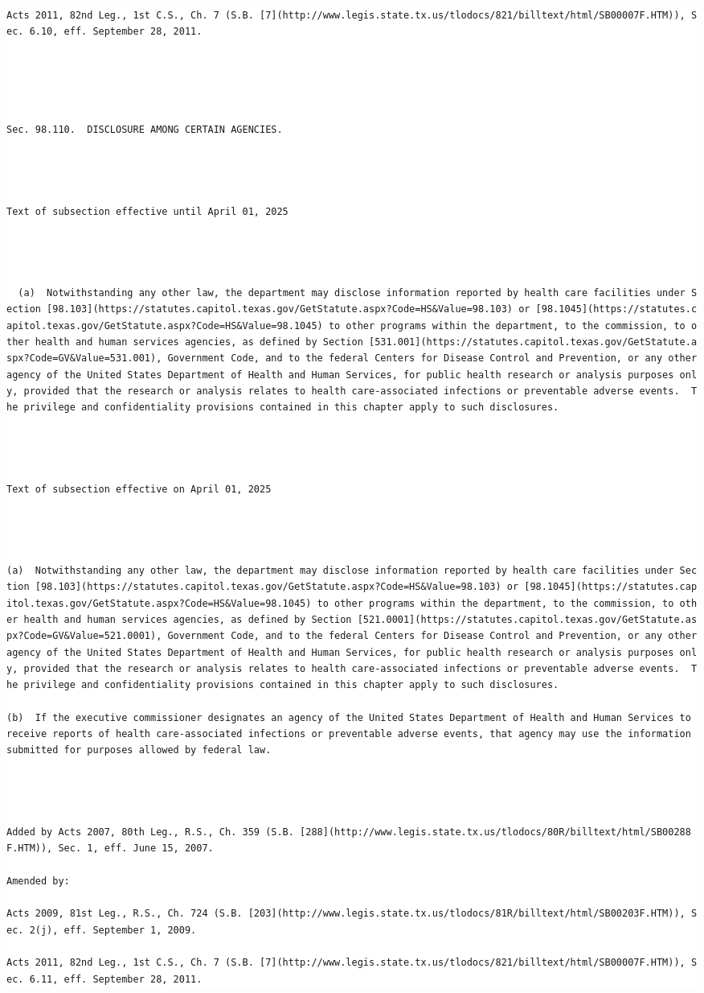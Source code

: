     Acts 2011, 82nd Leg., 1st C.S., Ch. 7 (S.B. [7](http://www.legis.state.tx.us/tlodocs/821/billtext/html/SB00007F.HTM)), Sec. 6.10, eff. September 28, 2011.
    
    
    
    
    
    Sec. 98.110.  DISCLOSURE AMONG CERTAIN AGENCIES.
    
      
    
    
    Text of subsection effective until April 01, 2025
    
      
    
    
      (a)  Notwithstanding any other law, the department may disclose information reported by health care facilities under Section [98.103](https://statutes.capitol.texas.gov/GetStatute.aspx?Code=HS&Value=98.103) or [98.1045](https://statutes.capitol.texas.gov/GetStatute.aspx?Code=HS&Value=98.1045) to other programs within the department, to the commission, to other health and human services agencies, as defined by Section [531.001](https://statutes.capitol.texas.gov/GetStatute.aspx?Code=GV&Value=531.001), Government Code, and to the federal Centers for Disease Control and Prevention, or any other agency of the United States Department of Health and Human Services, for public health research or analysis purposes only, provided that the research or analysis relates to health care-associated infections or preventable adverse events.  The privilege and confidentiality provisions contained in this chapter apply to such disclosures.
    
      
    
    
    Text of subsection effective on April 01, 2025
    
      
    
    
    (a)  Notwithstanding any other law, the department may disclose information reported by health care facilities under Section [98.103](https://statutes.capitol.texas.gov/GetStatute.aspx?Code=HS&Value=98.103) or [98.1045](https://statutes.capitol.texas.gov/GetStatute.aspx?Code=HS&Value=98.1045) to other programs within the department, to the commission, to other health and human services agencies, as defined by Section [521.0001](https://statutes.capitol.texas.gov/GetStatute.aspx?Code=GV&Value=521.0001), Government Code, and to the federal Centers for Disease Control and Prevention, or any other agency of the United States Department of Health and Human Services, for public health research or analysis purposes only, provided that the research or analysis relates to health care-associated infections or preventable adverse events.  The privilege and confidentiality provisions contained in this chapter apply to such disclosures.
    
    (b)  If the executive commissioner designates an agency of the United States Department of Health and Human Services to receive reports of health care-associated infections or preventable adverse events, that agency may use the information submitted for purposes allowed by federal law.
    
    
    
    
    Added by Acts 2007, 80th Leg., R.S., Ch. 359 (S.B. [288](http://www.legis.state.tx.us/tlodocs/80R/billtext/html/SB00288F.HTM)), Sec. 1, eff. June 15, 2007.
    
    Amended by: 
    
    Acts 2009, 81st Leg., R.S., Ch. 724 (S.B. [203](http://www.legis.state.tx.us/tlodocs/81R/billtext/html/SB00203F.HTM)), Sec. 2(j), eff. September 1, 2009.
    
    Acts 2011, 82nd Leg., 1st C.S., Ch. 7 (S.B. [7](http://www.legis.state.tx.us/tlodocs/821/billtext/html/SB00007F.HTM)), Sec. 6.11, eff. September 28, 2011.
    